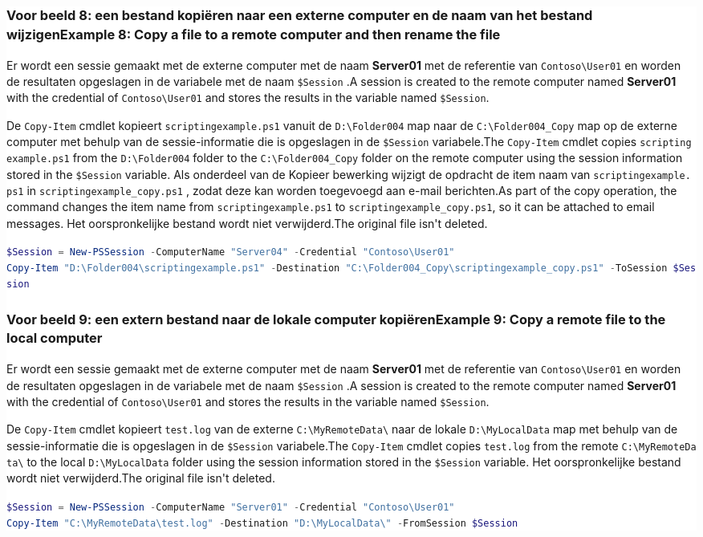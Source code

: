 ### <span data-ttu-id="2fa7d-153">Voor beeld 8: een bestand kopiëren naar een externe computer en de naam van het bestand wijzigen</span><span class="sxs-lookup"><span data-stu-id="2fa7d-153">Example 8: Copy a file to a remote computer and then rename the file</span></span>

<span data-ttu-id="2fa7d-154">Er wordt een sessie gemaakt met de externe computer met de naam **Server01** met de referentie van `Contoso\User01` en worden de resultaten opgeslagen in de variabele met de naam `$Session` .</span><span class="sxs-lookup"><span data-stu-id="2fa7d-154">A session is created to the remote computer named **Server01** with the credential of `Contoso\User01` and stores the results in the variable named `$Session`.</span></span>

<span data-ttu-id="2fa7d-155">De `Copy-Item` cmdlet kopieert `scriptingexample.ps1` vanuit de `D:\Folder004` map naar de `C:\Folder004_Copy` map op de externe computer met behulp van de sessie-informatie die is opgeslagen in de `$Session` variabele.</span><span class="sxs-lookup"><span data-stu-id="2fa7d-155">The `Copy-Item` cmdlet copies `scriptingexample.ps1` from the `D:\Folder004` folder to the `C:\Folder004_Copy` folder on the remote computer using the session information stored in the `$Session` variable.</span></span> <span data-ttu-id="2fa7d-156">Als onderdeel van de Kopieer bewerking wijzigt de opdracht de item naam van `scriptingexample.ps1` in `scriptingexample_copy.ps1` , zodat deze kan worden toegevoegd aan e-mail berichten.</span><span class="sxs-lookup"><span data-stu-id="2fa7d-156">As part of the copy operation, the command changes the item name from `scriptingexample.ps1` to `scriptingexample_copy.ps1`, so it can be attached to email messages.</span></span> <span data-ttu-id="2fa7d-157">Het oorspronkelijke bestand wordt niet verwijderd.</span><span class="sxs-lookup"><span data-stu-id="2fa7d-157">The original file isn't deleted.</span></span>

```powershell
$Session = New-PSSession -ComputerName "Server04" -Credential "Contoso\User01"
Copy-Item "D:\Folder004\scriptingexample.ps1" -Destination "C:\Folder004_Copy\scriptingexample_copy.ps1" -ToSession $Session
```

### <span data-ttu-id="2fa7d-158">Voor beeld 9: een extern bestand naar de lokale computer kopiëren</span><span class="sxs-lookup"><span data-stu-id="2fa7d-158">Example 9: Copy a remote file to the local computer</span></span>

<span data-ttu-id="2fa7d-159">Er wordt een sessie gemaakt met de externe computer met de naam **Server01** met de referentie van `Contoso\User01` en worden de resultaten opgeslagen in de variabele met de naam `$Session` .</span><span class="sxs-lookup"><span data-stu-id="2fa7d-159">A session is created to the remote computer named **Server01** with the credential of `Contoso\User01` and stores the results in the variable named `$Session`.</span></span>

<span data-ttu-id="2fa7d-160">De `Copy-Item` cmdlet kopieert `test.log` van de externe `C:\MyRemoteData\` naar de lokale `D:\MyLocalData` map met behulp van de sessie-informatie die is opgeslagen in de `$Session` variabele.</span><span class="sxs-lookup"><span data-stu-id="2fa7d-160">The `Copy-Item` cmdlet copies `test.log` from the remote `C:\MyRemoteData\` to the local `D:\MyLocalData` folder using the session information stored in the `$Session` variable.</span></span> <span data-ttu-id="2fa7d-161">Het oorspronkelijke bestand wordt niet verwijderd.</span><span class="sxs-lookup"><span data-stu-id="2fa7d-161">The original file isn't deleted.</span></span>

```powershell
$Session = New-PSSession -ComputerName "Server01" -Credential "Contoso\User01"
Copy-Item "C:\MyRemoteData\test.log" -Destination "D:\MyLocalData\" -FromSession $Session
```
